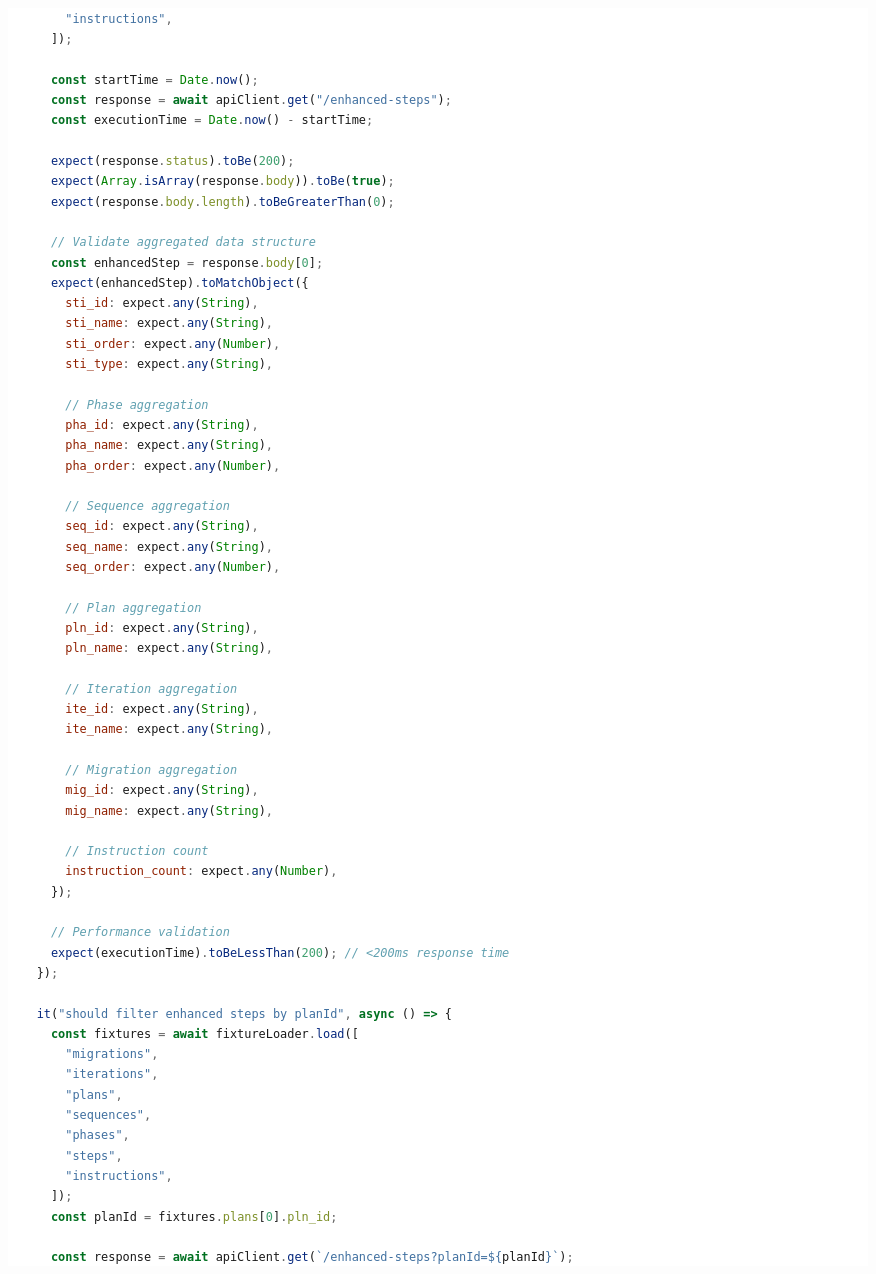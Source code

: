 ```javascript
        "instructions",
      ]);

      const startTime = Date.now();
      const response = await apiClient.get("/enhanced-steps");
      const executionTime = Date.now() - startTime;

      expect(response.status).toBe(200);
      expect(Array.isArray(response.body)).toBe(true);
      expect(response.body.length).toBeGreaterThan(0);

      // Validate aggregated data structure
      const enhancedStep = response.body[0];
      expect(enhancedStep).toMatchObject({
        sti_id: expect.any(String),
        sti_name: expect.any(String),
        sti_order: expect.any(Number),
        sti_type: expect.any(String),

        // Phase aggregation
        pha_id: expect.any(String),
        pha_name: expect.any(String),
        pha_order: expect.any(Number),

        // Sequence aggregation
        seq_id: expect.any(String),
        seq_name: expect.any(String),
        seq_order: expect.any(Number),

        // Plan aggregation
        pln_id: expect.any(String),
        pln_name: expect.any(String),

        // Iteration aggregation
        ite_id: expect.any(String),
        ite_name: expect.any(String),

        // Migration aggregation
        mig_id: expect.any(String),
        mig_name: expect.any(String),

        // Instruction count
        instruction_count: expect.any(Number),
      });

      // Performance validation
      expect(executionTime).toBeLessThan(200); // <200ms response time
    });

    it("should filter enhanced steps by planId", async () => {
      const fixtures = await fixtureLoader.load([
        "migrations",
        "iterations",
        "plans",
        "sequences",
        "phases",
        "steps",
        "instructions",
      ]);
      const planId = fixtures.plans[0].pln_id;

      const response = await apiClient.get(`/enhanced-steps?planId=${planId}`);

```